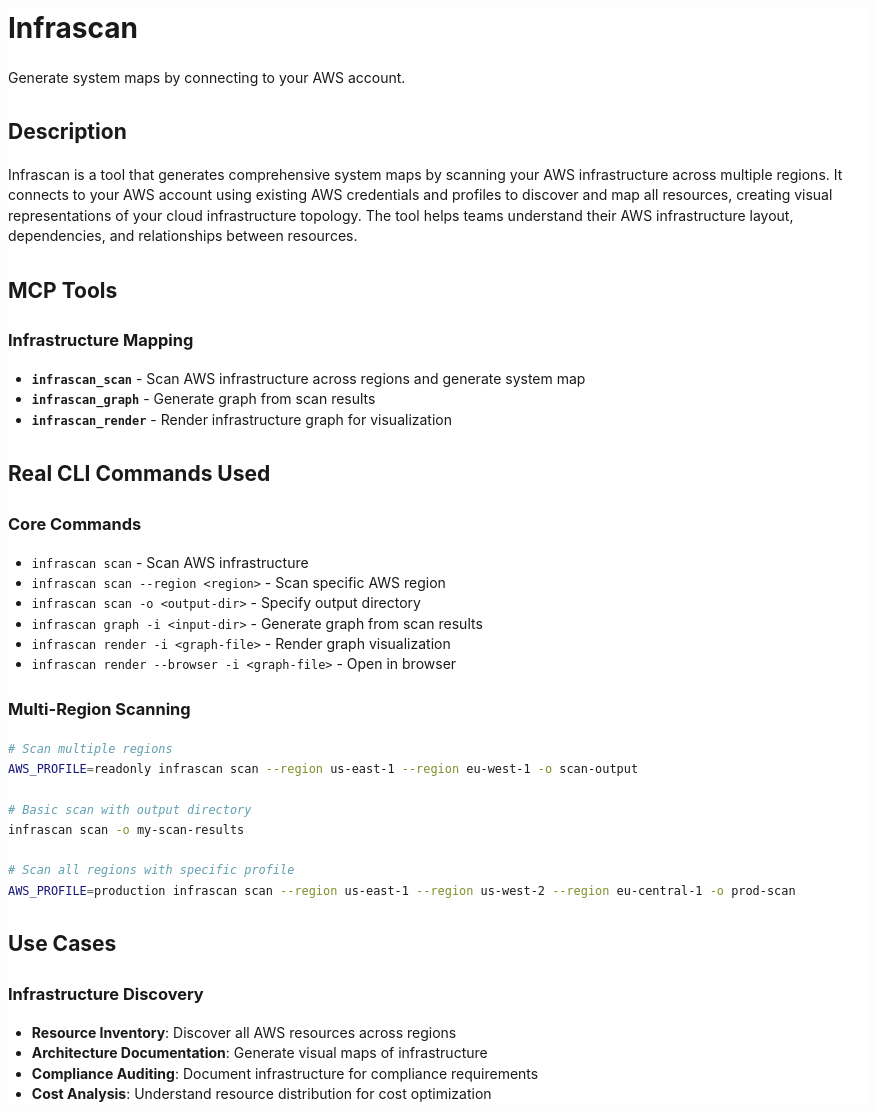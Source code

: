 # Infrascan

Generate system maps by connecting to your AWS account.

## Description

Infrascan is a tool that generates comprehensive system maps by scanning your AWS infrastructure across multiple regions. It connects to your AWS account using existing AWS credentials and profiles to discover and map all resources, creating visual representations of your cloud infrastructure topology. The tool helps teams understand their AWS infrastructure layout, dependencies, and relationships between resources.

## MCP Tools

### Infrastructure Mapping
- **`infrascan_scan`** - Scan AWS infrastructure across regions and generate system map
- **`infrascan_graph`** - Generate graph from scan results
- **`infrascan_render`** - Render infrastructure graph for visualization

## Real CLI Commands Used

### Core Commands
- `infrascan scan` - Scan AWS infrastructure
- `infrascan scan --region <region>` - Scan specific AWS region
- `infrascan scan -o <output-dir>` - Specify output directory
- `infrascan graph -i <input-dir>` - Generate graph from scan results
- `infrascan render -i <graph-file>` - Render graph visualization
- `infrascan render --browser -i <graph-file>` - Open in browser

### Multi-Region Scanning
```bash
# Scan multiple regions
AWS_PROFILE=readonly infrascan scan --region us-east-1 --region eu-west-1 -o scan-output

# Basic scan with output directory
infrascan scan -o my-scan-results

# Scan all regions with specific profile
AWS_PROFILE=production infrascan scan --region us-east-1 --region us-west-2 --region eu-central-1 -o prod-scan
```

## Use Cases

### Infrastructure Discovery
- **Resource Inventory**: Discover all AWS resources across regions
- **Architecture Documentation**: Generate visual maps of infrastructure
- **Compliance Auditing**: Document infrastructure for compliance requirements
- **Cost Analysis**: Understand resource distribution for cost optimization

